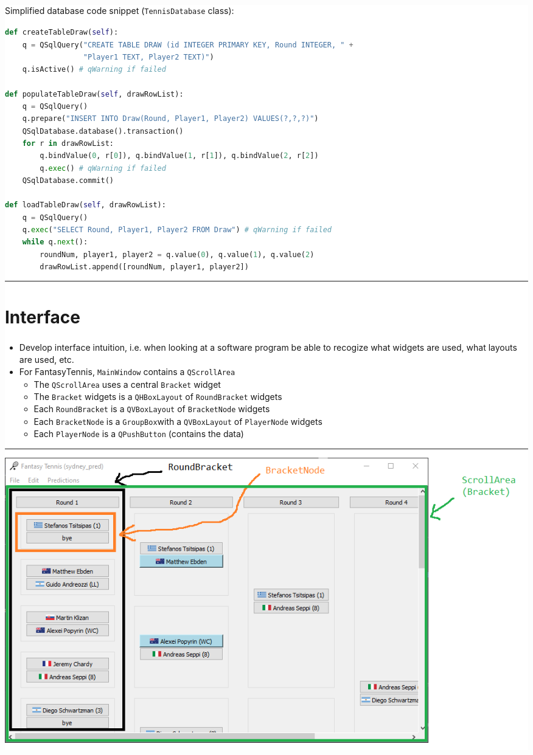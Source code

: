 Simplified database code snippet (``TennisDatabase`` class):

```python
def createTableDraw(self):
    q = QSqlQuery("CREATE TABLE DRAW (id INTEGER PRIMARY KEY, Round INTEGER, " +
                  "Player1 TEXT, Player2 TEXT)")
    q.isActive() # qWarning if failed

def populateTableDraw(self, drawRowList):
    q = QSqlQuery()
    q.prepare("INSERT INTO Draw(Round, Player1, Player2) VALUES(?,?,?)")
    QSqlDatabase.database().transaction()
    for r in drawRowList:
        q.bindValue(0, r[0]), q.bindValue(1, r[1]), q.bindValue(2, r[2])
        q.exec() # qWarning if failed
    QSqlDatabase.commit()

def loadTableDraw(self, drawRowList):
    q = QSqlQuery()
    q.exec("SELECT Round, Player1, Player2 FROM Draw") # qWarning if failed
    while q.next():
        roundNum, player1, player2 = q.value(0), q.value(1), q.value(2)
        drawRowList.append([roundNum, player1, player2])
```

---
# Interface

* Develop interface intuition, i.e. when looking at a software program be able to recogize what widgets are used, what layouts are used, etc.
* For FantasyTennis, ``MainWindow`` contains a ``QScrollArea``
    * The ``QScrollArea`` uses a central ``Bracket`` widget 
    * The ``Bracket`` widgets is a ``QHBoxLayout`` of ``RoundBracket`` widgets
    * Each ``RoundBracket`` is a ``QVBoxLayout`` of ``BracketNode`` widgets
    * Each ``BracketNode`` is a ``GroupBox``with a ``QVBoxLayout`` of ``PlayerNode`` widgets
    * Each ``PlayerNode`` is a ``QPushButton`` (contains the data)
    
---
![bg 90%](images/fantasy-tennis-annotated.png)
